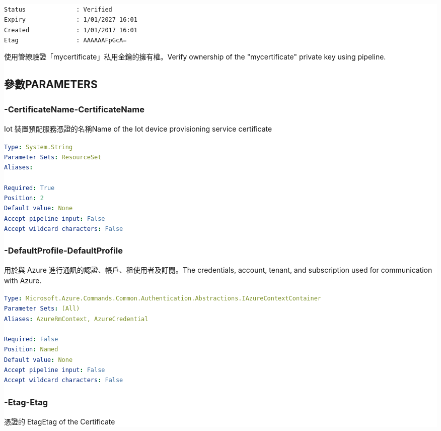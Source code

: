 ```
Status              : Verified
Expiry              : 1/01/2027 16:01
Created             : 1/01/2017 16:01
Etag                : AAAAAAFpGcA=
```

<span data-ttu-id="69cd9-116">使用管線驗證「mycertificate」私用金鑰的擁有權。</span><span class="sxs-lookup"><span data-stu-id="69cd9-116">Verify ownership of the "mycertificate" private key using pipeline.</span></span>

## <span data-ttu-id="69cd9-117">參數</span><span class="sxs-lookup"><span data-stu-id="69cd9-117">PARAMETERS</span></span>

### <span data-ttu-id="69cd9-118">-CertificateName</span><span class="sxs-lookup"><span data-stu-id="69cd9-118">-CertificateName</span></span>
<span data-ttu-id="69cd9-119">Iot 裝置預配服務憑證的名稱</span><span class="sxs-lookup"><span data-stu-id="69cd9-119">Name of the Iot device provisioning service certificate</span></span>

```yaml
Type: System.String
Parameter Sets: ResourceSet
Aliases:

Required: True
Position: 2
Default value: None
Accept pipeline input: False
Accept wildcard characters: False
```

### <span data-ttu-id="69cd9-120">-DefaultProfile</span><span class="sxs-lookup"><span data-stu-id="69cd9-120">-DefaultProfile</span></span>
<span data-ttu-id="69cd9-121">用於與 Azure 進行通訊的認證、帳戶、租使用者及訂閱。</span><span class="sxs-lookup"><span data-stu-id="69cd9-121">The credentials, account, tenant, and subscription used for communication with Azure.</span></span>

```yaml
Type: Microsoft.Azure.Commands.Common.Authentication.Abstractions.IAzureContextContainer
Parameter Sets: (All)
Aliases: AzureRmContext, AzureCredential

Required: False
Position: Named
Default value: None
Accept pipeline input: False
Accept wildcard characters: False
```

### <span data-ttu-id="69cd9-122">-Etag</span><span class="sxs-lookup"><span data-stu-id="69cd9-122">-Etag</span></span>
<span data-ttu-id="69cd9-123">憑證的 Etag</span><span class="sxs-lookup"><span data-stu-id="69cd9-123">Etag of the Certificate</span></span>
